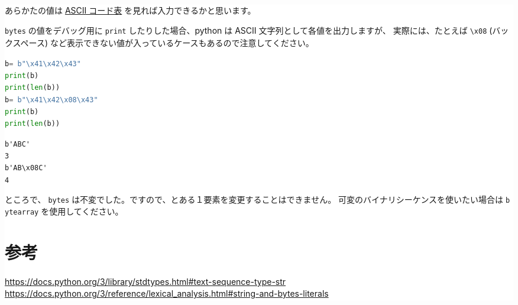 あらかたの値は [ASCII コード表](https://e-words.jp/p/r-ascii.html) を見れば入力できるかと思います。

`bytes` の値をデバッグ用に `print` したりした場合、python は ASCII 文字列として各値を出力しますが、
実際には、たとえば `\x08` (バックスペース) など表示できない値が入っているケースもあるので注意してください。

```python
b= b"\x41\x42\x43"
print(b)
print(len(b))
b= b"\x41\x42\x08\x43"
print(b)
print(len(b))
```

```console
b'ABC'
3
b'AB\x08C'
4
```

ところで、 `bytes` は不変でした。ですので、とある１要素を変更することはできません。
可変のバイナリシーケンスを使いたい場合は `bytearray` を使用してください。

参考
====

https://docs.python.org/3/library/stdtypes.html#text-sequence-type-str
https://docs.python.org/3/reference/lexical_analysis.html#string-and-bytes-literals
